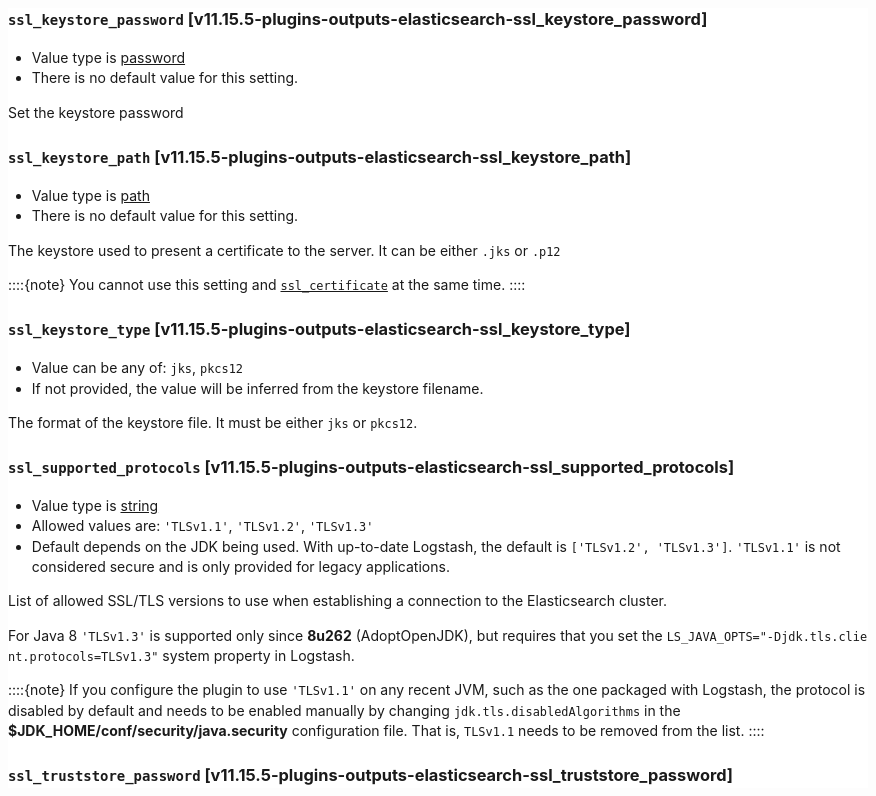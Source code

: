 

### `ssl_keystore_password` [v11.15.5-plugins-outputs-elasticsearch-ssl_keystore_password]

* Value type is [password](logstash://reference/configuration-file-structure.md#password)
* There is no default value for this setting.

Set the keystore password


### `ssl_keystore_path` [v11.15.5-plugins-outputs-elasticsearch-ssl_keystore_path]

* Value type is [path](logstash://reference/configuration-file-structure.md#path)
* There is no default value for this setting.

The keystore used to present a certificate to the server. It can be either `.jks` or `.p12`

::::{note}
You cannot use this setting and [`ssl_certificate`](v11-15-5-plugins-outputs-elasticsearch.md#v11.15.5-plugins-outputs-elasticsearch-ssl_certificate) at the same time.
::::



### `ssl_keystore_type` [v11.15.5-plugins-outputs-elasticsearch-ssl_keystore_type]

* Value can be any of: `jks`, `pkcs12`
* If not provided, the value will be inferred from the keystore filename.

The format of the keystore file. It must be either `jks` or `pkcs12`.


### `ssl_supported_protocols` [v11.15.5-plugins-outputs-elasticsearch-ssl_supported_protocols]

* Value type is [string](logstash://reference/configuration-file-structure.md#string)
* Allowed values are: `'TLSv1.1'`, `'TLSv1.2'`, `'TLSv1.3'`
* Default depends on the JDK being used. With up-to-date Logstash, the default is `['TLSv1.2', 'TLSv1.3']`. `'TLSv1.1'` is not considered secure and is only provided for legacy applications.

List of allowed SSL/TLS versions to use when establishing a connection to the Elasticsearch cluster.

For Java 8 `'TLSv1.3'` is supported only since **8u262** (AdoptOpenJDK), but requires that you set the `LS_JAVA_OPTS="-Djdk.tls.client.protocols=TLSv1.3"` system property in Logstash.

::::{note}
If you configure the plugin to use `'TLSv1.1'` on any recent JVM, such as the one packaged with Logstash, the protocol is disabled by default and needs to be enabled manually by changing `jdk.tls.disabledAlgorithms` in the **$JDK_HOME/conf/security/java.security** configuration file. That is, `TLSv1.1` needs to be removed from the list.
::::



### `ssl_truststore_password` [v11.15.5-plugins-outputs-elasticsearch-ssl_truststore_password]
